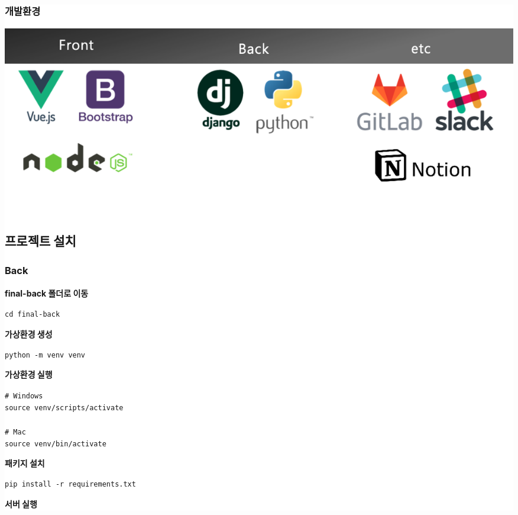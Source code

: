 

### 개발환경

![image-20220529185143658](README.assets/image-20220529185143658.png)



## 프로젝트 설치

### Back

**final-back 폴더로 이동**

```
cd final-back
```

**가상환경 생성**

```
python -m venv venv
```

**가상환경 실행**

```
# Windows
source venv/scripts/activate

# Mac
source venv/bin/activate
```

**패키지 설치**

```
pip install -r requirements.txt
```

**서버 실행**
